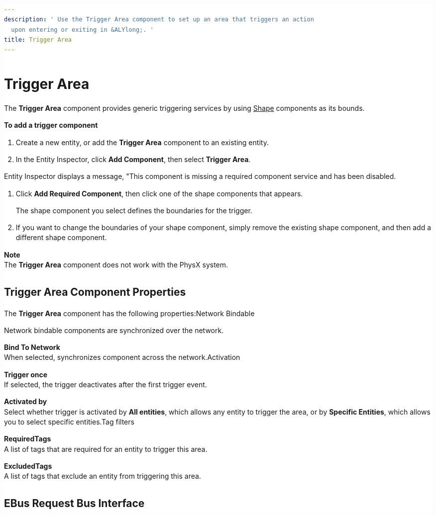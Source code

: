 ```yaml
---
description: ' Use the Trigger Area component to set up an area that triggers an action
  upon entering or exiting in &ALYlong;. '
title: Trigger Area
---
```

# Trigger Area<a name="component-triggerarea"></a>

The **Trigger Area** component provides generic triggering services by using [Shape](component-shapes.md) components as its bounds\. 

**To add a trigger component**

1.  Create a new entity, or add the **Trigger Area** component to an existing entity\. 

1.  In the Entity Inspector, click **Add Component**, then select **Trigger Area**\. 

   Entity Inspector displays a message, "This component is missing a required component service and has been disabled\.

1. Click **Add Required Component**, then click one of the shape components that appears\.

   The shape component you select defines the boundaries for the trigger\.

1. If you want to change the boundaries of your shape component, simply remove the existing shape component, and then add a different shape component\.

**Note**  
The **Trigger Area** component does not work with the PhysX system\. 

## Trigger Area Component Properties<a name="component-triggerarea-properties"></a>

The **Trigger Area** component has the following properties:Network Bindable

Network bindable components are synchronized over the network\.

**Bind To Network**  
When selected, synchronizes component across the network\.Activation

**Trigger once**  
If selected, the trigger deactivates after the first trigger event\.

**Activated by**  
Select whether trigger is activated by **All entities**, which allows any entity to trigger the area, or by **Specific Entities**, which allows you to select specific entities\.Tag filters

**RequiredTags**  
A list of tags that are required for an entity to trigger this area\.

**ExcludedTags**  
A list of tags that exclude an entity from triggering this area\.

## EBus Request Bus Interface<a name="component-triggerarea-ebusrequest"></a>
